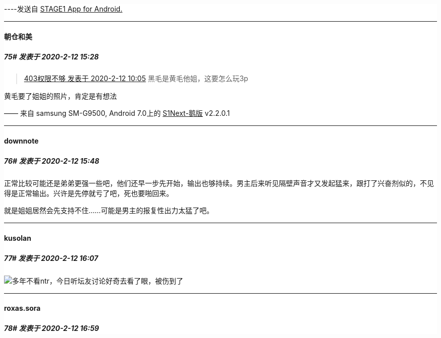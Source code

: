 
----发送自 [STAGE1 App for Android.](http://stage1.5j4m.com/?1.32)







-----

####  朝仓和美  
##### 75#       发表于 2020-2-12 15:28



<blockquote><a href="httphttps://bbs.saraba1st.com/2b/forum.php?mod=redirect&amp;goto=findpost&amp;pid=46394797&amp;ptid=1858713" target="_blank">403权限不够 发表于 2020-2-12 10:05</a>
黑毛是黄毛他姐，这要怎么玩3p</blockquote>
黄毛要了姐姐的照片，肯定是有想法

—— 来自 samsung SM-G9500, Android 7.0上的 [S1Next-鹅版](https://github.com/ykrank/S1-Next/releases) v2.2.0.1







-----

####  downnote  
##### 76#       发表于 2020-2-12 15:48




正常比较可能还是弟弟更强一些吧，他们还早一步先开始，输出也够持续。男主后来听见隔壁声音才又发起猛来，跟打了兴奋剂似的，不见得是正常输出。兴许是先停就亏了吧，死也要啪回来。

就是姐姐居然会先支持不住……可能是男主的报复性出力太猛了吧。







-----

####  kusolan  
##### 77#       发表于 2020-2-12 16:07



<img src="https://static.saraba1st.com/image/smiley/face2017/002.png" referrerpolicy="no-referrer">多年不看ntr，今日听坛友讨论好奇去看了眼，被伤到了







-----

####  roxas.sora  
##### 78#       发表于 2020-2-12 16:59
